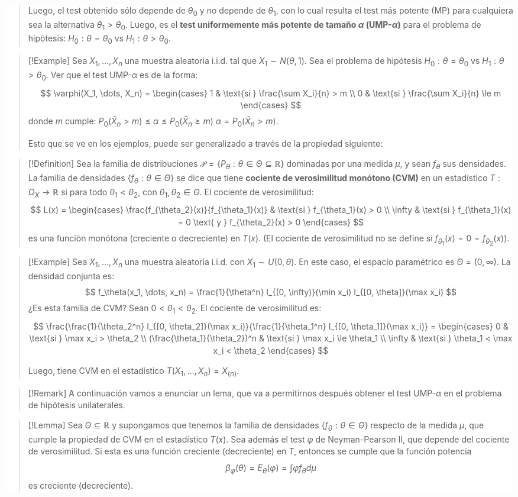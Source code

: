 >Luego, el test obtenido sólo depende de $\theta_0$ y no depende de $\theta_1$, con lo cual resulta el test más potente (MP) para cualquiera sea la alternativa $\theta_1 > \theta_0$. Luego, es el **test uniformemente más potente de tamaño $\alpha$ (UMP-$\alpha$)** para el problema de hipótesis:
>$H_0: \theta = \theta_0$ vs $H_1: \theta > \theta_0$.

>[!Example]
>Sea $X_1, \dots, X_n$ una muestra aleatoria i.i.d. tal que $X_1 \sim N(\theta, 1)$.
>Sea el problema de hipótesis $H_0: \theta = \theta_0$ vs $H_1: \theta > \theta_0$.
>Ver que el test UMP-$\alpha$ es de la forma:
>$$ \varphi(X_1, \dots, X_n) = \begin{cases} 1 & \text{si } \frac{\sum X_i}{n} > m \\ 0 & \text{si } \frac{\sum X_i}{n} \le m \end{cases} $$
>donde $m$ cumple:
>$P_0(\bar{X}_n > m) \le \alpha \le P_0(\bar{X}_n \ge m)$
>$\alpha = P_0(\bar{X}_n > m)$.
>
>Esto que se ve en los ejemplos, puede ser generalizado a través de la propiedad siguiente:

>[!Definition]
>Sea la familia de distribuciones $\mathcal{P} = \{P_\theta : \theta \in \Theta \subseteq \mathbb{R}\}$ dominadas por una medida $\mu$, y sean $f_\theta$ sus densidades.
>La familia de densidades $\{f_\theta : \theta \in \Theta\}$ se dice que tiene **cociente de verosimilitud monótono (CVM)** en un estadístico $T: \Omega_X \to \mathbb{R}$ si para todo $\theta_1 < \theta_2$, con $\theta_1, \theta_2 \in \Theta$. El cociente de verosimilitud:
>$$ L(x) = \begin{cases} \frac{f_{\theta_2}(x)}{f_{\theta_1}(x)} & \text{si } f_{\theta_1}(x) > 0 \\ \infty & \text{si } f_{\theta_1}(x) = 0 \text{ y } f_{\theta_2}(x) > 0 \end{cases} $$
>es una función monótona (creciente o decreciente) en $T(x)$.
>(El cociente de verosimilitud no se define si $f_{\theta_1}(x) = 0 = f_{\theta_2}(x)$).

>[!Example]
>Sea $X_1, \dots, X_n$ una muestra aleatoria i.i.d. con $X_1 \sim U(0, \theta)$.
>En este caso, el espacio paramétrico es $\Theta = (0, \infty)$.
>La densidad conjunta es:
>$$ f_\theta(x_1, \dots, x_n) = \frac{1}{\theta^n} I_{(0, \infty)}(\min x_i) I_{[0, \theta]}(\max x_i) $$
>¿Es esta familia de CVM?
>Sean $0 < \theta_1 < \theta_2$. El cociente de verosimilitud es:
>$$ \frac{\frac{1}{\theta_2^n} I_{[0, \theta_2]}(\max x_i)}{\frac{1}{\theta_1^n} I_{[0, \theta_1]}(\max x_i)} = \begin{cases} 0 & \text{si } \max x_i > \theta_2 \\ (\frac{\theta_1}{\theta_2})^n & \text{si } \max x_i \le \theta_1 \\ \infty & \text{si } \theta_1 < \max x_i < \theta_2 \end{cases} $$
>
>Luego, tiene CVM en el estadístico $T(X_1, \dots, X_n) = X_{(n)}$.

>[!Remark]
>A continuación vamos a enunciar un lema, que va a permitirnos después obtener el test UMP-$\alpha$ en el problema de hipótesis unilaterales.

>[!Lemma]
>Sea $\Theta \subseteq \mathbb{R}$ y supongamos que tenemos la familia de densidades $\{f_\theta : \theta \in \Theta\}$ respecto de la medida $\mu$, que cumple la propiedad de CVM en el estadístico $T(x)$. Sea además el test $\varphi$ de Neyman-Pearson II, que depende del cociente de verosimilitud. Si esta es una función creciente (decreciente) en $T$, entonces se cumple que la función potencia
>$$ \beta_\varphi(\theta) = E_\theta(\varphi) = \int \varphi f_\theta d\mu $$
>es creciente (decreciente).
